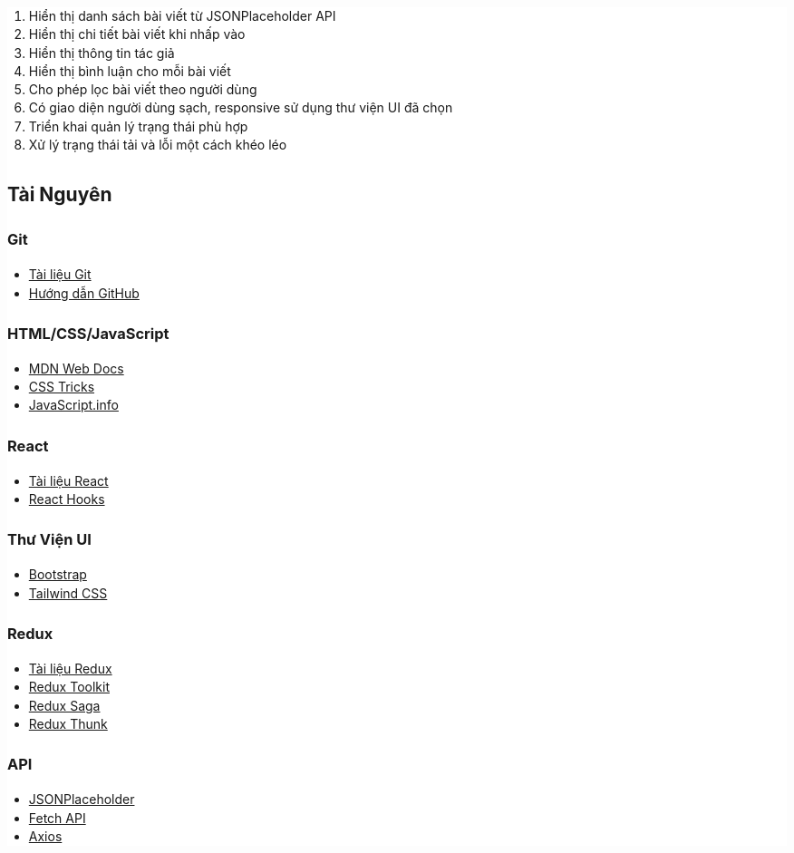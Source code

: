 1. Hiển thị danh sách bài viết từ JSONPlaceholder API
2. Hiển thị chi tiết bài viết khi nhấp vào
3. Hiển thị thông tin tác giả
4. Hiển thị bình luận cho mỗi bài viết
5. Cho phép lọc bài viết theo người dùng
6. Có giao diện người dùng sạch, responsive sử dụng thư viện UI đã chọn
7. Triển khai quản lý trạng thái phù hợp
8. Xử lý trạng thái tải và lỗi một cách khéo léo

## Tài Nguyên

### Git

-   [Tài liệu Git](https://git-scm.com/doc)
-   [Hướng dẫn GitHub](https://guides.github.com/)

### HTML/CSS/JavaScript

-   [MDN Web Docs](https://developer.mozilla.org/en-US/)
-   [CSS Tricks](https://css-tricks.com/)
-   [JavaScript.info](https://javascript.info/)

### React

-   [Tài liệu React](https://reactjs.org/docs/getting-started.html)
-   [React Hooks](https://reactjs.org/docs/hooks-intro.html)

### Thư Viện UI

-   [Bootstrap](https://getbootstrap.com/docs/)
-   [Tailwind CSS](https://tailwindcss.com/docs)

### Redux

-   [Tài liệu Redux](https://redux.js.org/)
-   [Redux Toolkit](https://redux-toolkit.js.org/)
-   [Redux Saga](https://redux-saga.js.org/)
-   [Redux Thunk](https://github.com/reduxjs/redux-thunk)

### API

-   [JSONPlaceholder](https://jsonplaceholder.typicode.com/)
-   [Fetch API](https://developer.mozilla.org/en-US/docs/Web/API/Fetch_API)
-   [Axios](https://axios-http.com/docs/intro)
